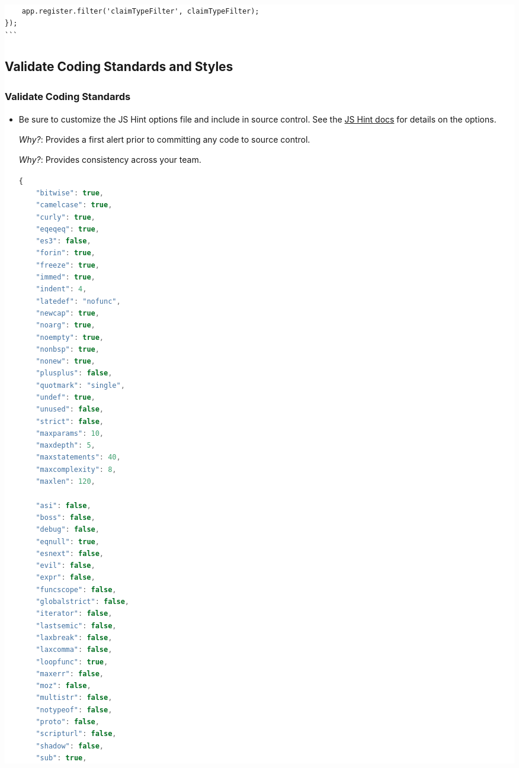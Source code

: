         app.register.filter('claimTypeFilter', claimTypeFilter);
    });
    ```

## Validate Coding Standards and Styles

### Validate Coding Standards

  - Be sure to customize the JS Hint options file and include in source control. See the [JS Hint docs](http://www.jshint.com/docs/) for details on the options.

    *Why?*: Provides a first alert prior to committing any code to source control.

    *Why?*: Provides consistency across your team.

    ```javascript
    {
        "bitwise": true,
        "camelcase": true,
        "curly": true,
        "eqeqeq": true,
        "es3": false,
        "forin": true,
        "freeze": true,
        "immed": true,
        "indent": 4,
        "latedef": "nofunc",
        "newcap": true,
        "noarg": true,
        "noempty": true,
        "nonbsp": true,
        "nonew": true,
        "plusplus": false,
        "quotmark": "single",
        "undef": true,
        "unused": false,
        "strict": false,
        "maxparams": 10,
        "maxdepth": 5,
        "maxstatements": 40,
        "maxcomplexity": 8,
        "maxlen": 120,

        "asi": false,
        "boss": false,
        "debug": false,
        "eqnull": true,
        "esnext": false,
        "evil": false,
        "expr": false,
        "funcscope": false,
        "globalstrict": false,
        "iterator": false,
        "lastsemic": false,
        "laxbreak": false,
        "laxcomma": false,
        "loopfunc": true,
        "maxerr": false,
        "moz": false,
        "multistr": false,
        "notypeof": false,
        "proto": false,
        "scripturl": false,
        "shadow": false,
        "sub": true,